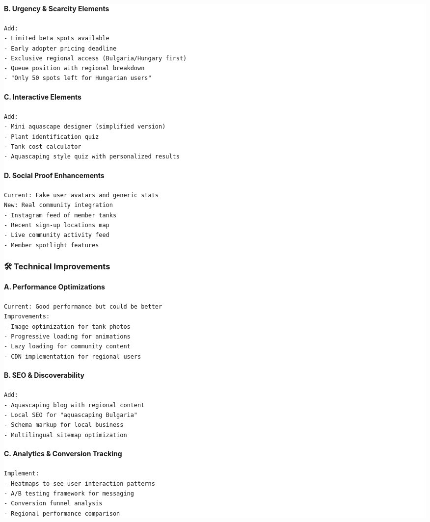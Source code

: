 #### B. Urgency & Scarcity Elements
```
Add:
- Limited beta spots available
- Early adopter pricing deadline
- Exclusive regional access (Bulgaria/Hungary first)
- Queue position with regional breakdown
- "Only 50 spots left for Hungarian users"
```

#### C. Interactive Elements
```
Add:
- Mini aquascape designer (simplified version)
- Plant identification quiz
- Tank cost calculator
- Aquascaping style quiz with personalized results
```

#### D. Social Proof Enhancements
```
Current: Fake user avatars and generic stats
New: Real community integration
- Instagram feed of member tanks
- Recent sign-up locations map
- Live community activity feed
- Member spotlight features
```

### 🛠️ **Technical Improvements**

#### A. Performance Optimizations
```
Current: Good performance but could be better
Improvements:
- Image optimization for tank photos
- Progressive loading for animations
- Lazy loading for community content
- CDN implementation for regional users
```

#### B. SEO & Discoverability
```
Add:
- Aquascaping blog with regional content
- Local SEO for "aquascaping Bulgaria"
- Schema markup for local business
- Multilingual sitemap optimization
```

#### C. Analytics & Conversion Tracking
```
Implement:
- Heatmaps to see user interaction patterns
- A/B testing framework for messaging
- Conversion funnel analysis
- Regional performance comparison
```
